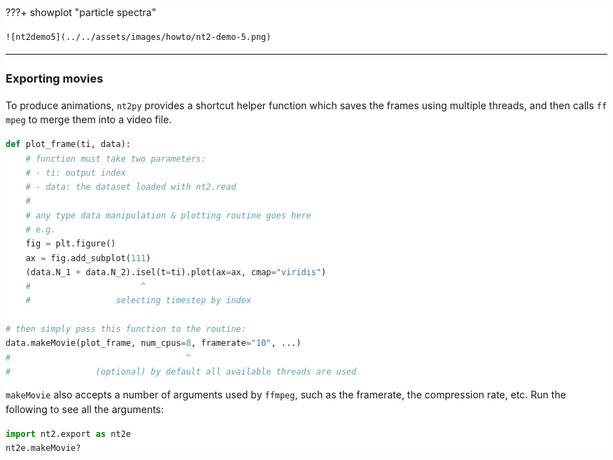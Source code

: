 ???+ showplot "particle spectra"

    ![nt2demo5](../../assets/images/howto/nt2-demo-5.png)

---

### Exporting movies

To produce animations, `nt2py` provides a shortcut helper function which saves the frames using multiple threads, and then calls `ffmpeg` to merge them into a video file. 

```python
def plot_frame(ti, data):
    # function must take two parameters:
    # - ti: output index
    # - data: the dataset loaded with nt2.read
    #
    # any type data manipulation & plotting routine goes here
    # e.g.
    fig = plt.figure()
    ax = fig.add_subplot(111)
    (data.N_1 + data.N_2).isel(t=ti).plot(ax=ax, cmap="viridis")
    #                      ^
    #                 selecting timestep by index

# then simply pass this function to the routine:
data.makeMovie(plot_frame, num_cpus=8, framerate="10", ...)
#                                   ^
#                 (optional) by default all available threads are used
```

`makeMovie` also accepts a number of arguments used by `ffmpeg`, such as the framerate, the compression rate, etc. Run the following to see all the arguments:

```python
import nt2.export as nt2e
nt2e.makeMovie?
```
